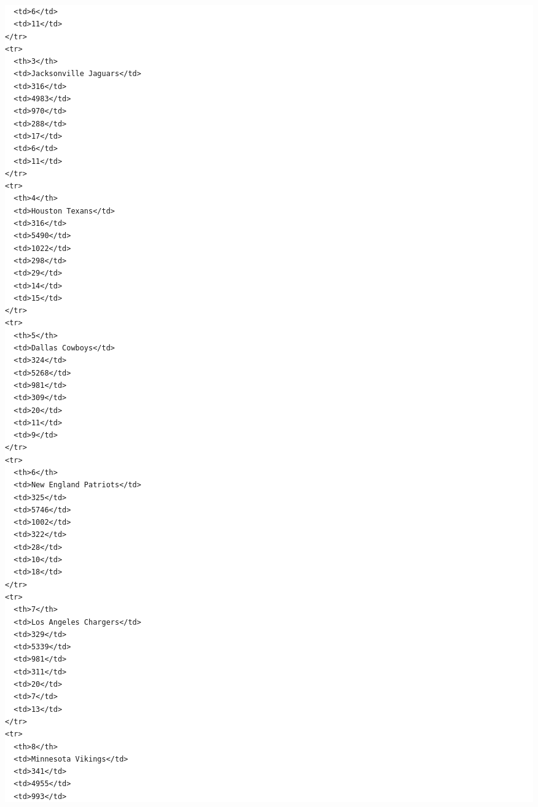       <td>6</td>
      <td>11</td>
    </tr>
    <tr>
      <th>3</th>
      <td>Jacksonville Jaguars</td>
      <td>316</td>
      <td>4983</td>
      <td>970</td>
      <td>288</td>
      <td>17</td>
      <td>6</td>
      <td>11</td>
    </tr>
    <tr>
      <th>4</th>
      <td>Houston Texans</td>
      <td>316</td>
      <td>5490</td>
      <td>1022</td>
      <td>298</td>
      <td>29</td>
      <td>14</td>
      <td>15</td>
    </tr>
    <tr>
      <th>5</th>
      <td>Dallas Cowboys</td>
      <td>324</td>
      <td>5268</td>
      <td>981</td>
      <td>309</td>
      <td>20</td>
      <td>11</td>
      <td>9</td>
    </tr>
    <tr>
      <th>6</th>
      <td>New England Patriots</td>
      <td>325</td>
      <td>5746</td>
      <td>1002</td>
      <td>322</td>
      <td>28</td>
      <td>10</td>
      <td>18</td>
    </tr>
    <tr>
      <th>7</th>
      <td>Los Angeles Chargers</td>
      <td>329</td>
      <td>5339</td>
      <td>981</td>
      <td>311</td>
      <td>20</td>
      <td>7</td>
      <td>13</td>
    </tr>
    <tr>
      <th>8</th>
      <td>Minnesota Vikings</td>
      <td>341</td>
      <td>4955</td>
      <td>993</td>